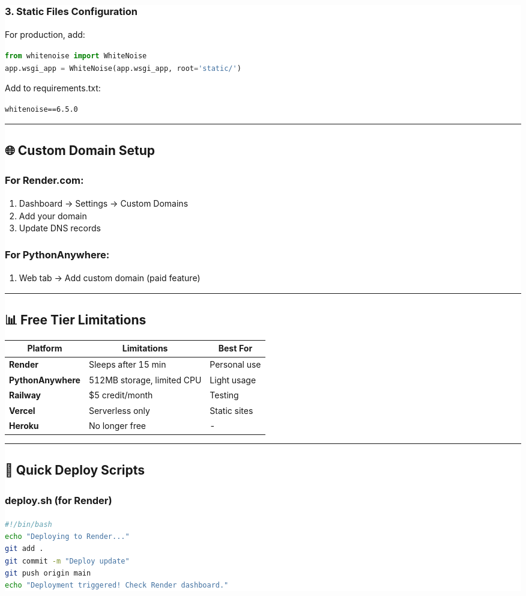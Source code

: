 ### 3. Static Files Configuration

For production, add:
```python
from whitenoise import WhiteNoise
app.wsgi_app = WhiteNoise(app.wsgi_app, root='static/')
```

Add to requirements.txt:
```
whitenoise==6.5.0
```

---

## 🌐 Custom Domain Setup

### For Render.com:
1. Dashboard → Settings → Custom Domains
2. Add your domain
3. Update DNS records

### For PythonAnywhere:
1. Web tab → Add custom domain (paid feature)

---

## 📊 Free Tier Limitations

| Platform | Limitations | Best For |
|----------|------------|----------|
| **Render** | Sleeps after 15 min | Personal use |
| **PythonAnywhere** | 512MB storage, limited CPU | Light usage |
| **Railway** | $5 credit/month | Testing |
| **Vercel** | Serverless only | Static sites |
| **Heroku** | No longer free | - |

---

## 🚀 Quick Deploy Scripts

### deploy.sh (for Render)
```bash
#!/bin/bash
echo "Deploying to Render..."
git add .
git commit -m "Deploy update"
git push origin main
echo "Deployment triggered! Check Render dashboard."
```
